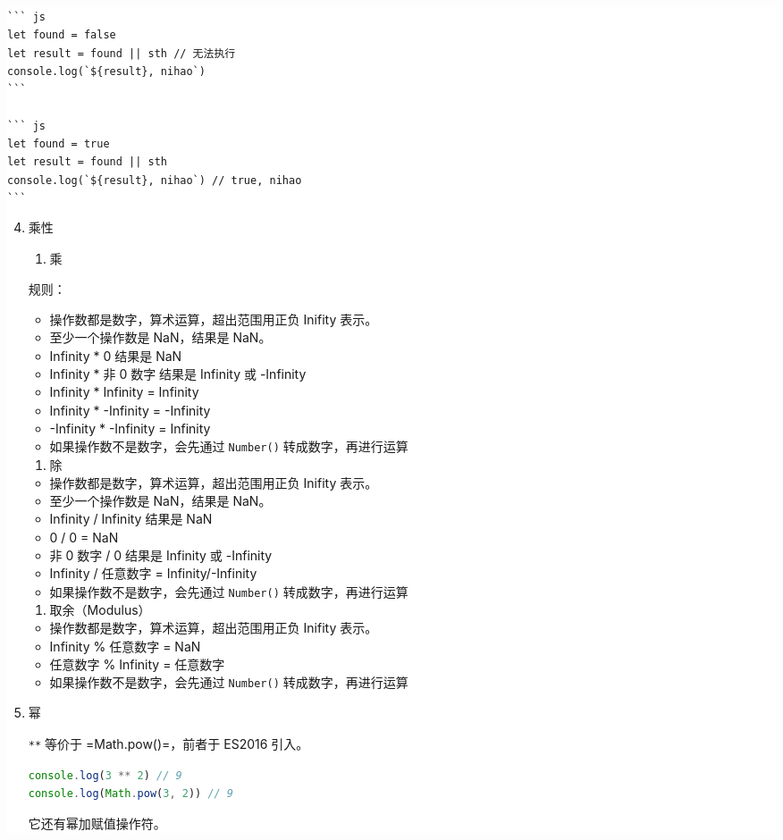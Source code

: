     ``` js
    let found = false
    let result = found || sth // 无法执行
    console.log(`${result}, nihao`)
    ```

    ``` js
    let found = true
    let result = found || sth
    console.log(`${result}, nihao`) // true, nihao
    ```

4.  乘性

    1.  乘

    规则：

    -   操作数都是数字，算术运算，超出范围用正负 Inifity 表示。
    -   至少一个操作数是 NaN，结果是 NaN。
    -   Infinity \* 0 结果是 NaN
    -   Infinity \* 非 0 数字 结果是 Infinity 或 -Infinity
    -   Infinity \* Infinity = Infinity
    -   Infinity \* -Infinity = -Infinity
    -   -Infinity \* -Infinity = Infinity
    -   如果操作数不是数字，会先通过 `Number()`
        转成数字，再进行运算

    1.  除

    -   操作数都是数字，算术运算，超出范围用正负 Inifity 表示。
    -   至少一个操作数是 NaN，结果是 NaN。
    -   Infinity / Infinity 结果是 NaN
    -   0 / 0 = NaN
    -   非 0 数字 / 0 结果是 Infinity 或 -Infinity
    -   Infinity / 任意数字 = Infinity/-Infinity
    -   如果操作数不是数字，会先通过 `Number()`
        转成数字，再进行运算

    1.  取余（Modulus）

    -   操作数都是数字，算术运算，超出范围用正负 Inifity 表示。
    -   Infinity % 任意数字 = NaN
    -   任意数字 % Infinity = 任意数字
    -   如果操作数不是数字，会先通过 `Number()`
        转成数字，再进行运算

5.  幂

    `**` 等价于 =Math.pow()=，前者于 ES2016 引入。

    ``` js
    console.log(3 ** 2) // 9
    console.log(Math.pow(3, 2)) // 9
    ```

    它还有幂加赋值操作符。
